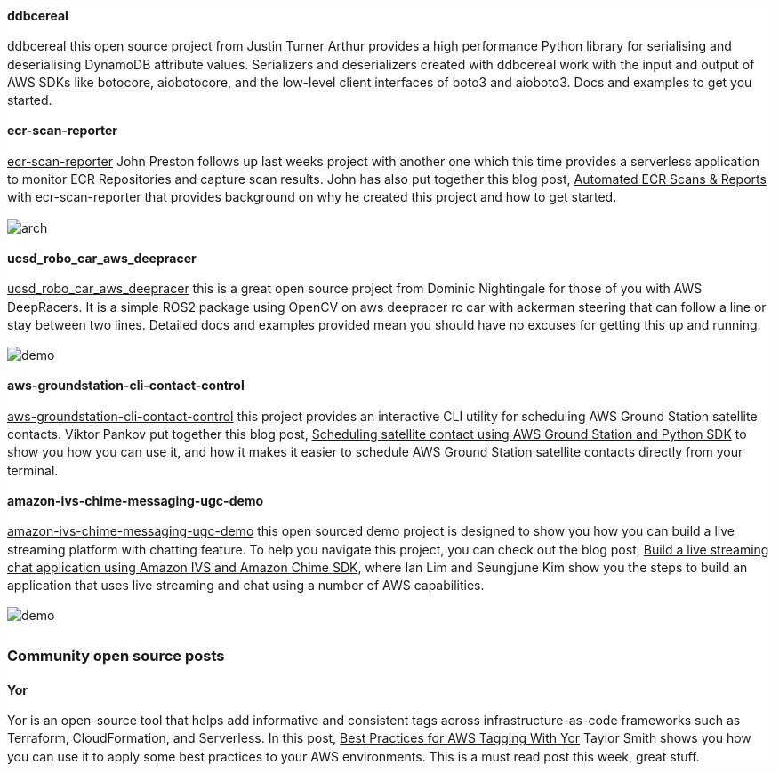**ddbcereal**

[ddbcereal](https://github.com/JustinTArthur/ddbcereal) this open source project from Justin Turner Arthur provides a high performance Python library for serialising and deserialising DynamoDB attribute values. Serializers and deserializers created with ddbcereal work with the input and output of AWS SDKs like botocore, aiobotocore, and the low-level client interfaces of boto3 and aioboto3. Docs and examples to get you started.

**ecr-scan-reporter**

[ecr-scan-reporter](https://github.com/compose-x/ecr-scan-reporter) John Preston follows up last weeks project with another one which this time provides a serverless application to monitor ECR Repositories and capture scan results. John has also put together this blog post, [Automated ECR Scans & Reports with ecr-scan-reporter](https://blog.compose-x.io/posts/automated-ecr-scans-reports-with-ecr-scan-reporter/index.html) that provides background on why he created this project and how to get started.

![arch](https://github.com/compose-x/ecr-scan-reporter/blob/main/EcrScanReporterWorkflow.jpg?raw=true)

**ucsd_robo_car_aws_deepracer**

[ucsd_robo_car_aws_deepracer](https://gitlab.com/djnighti/ucsd_robo_car_aws_deepracer/-/tree/master/) this is a great open source project from Dominic Nightingale for those of you with AWS DeepRacers. It is a simple ROS2 package using OpenCV on aws deepracer rc car with ackerman steering that can follow a line or stay between two lines. Detailed docs and examples provided mean you should have no excuses for getting this up and running.

![demo](https://user-content.gitlab-static.net/fcfbfbbd7eb27bcf5f99c50ce769aa44657fa8fa/68747470733a2f2f6a2e676966732e636f6d2f516b6e674d5a2e676966)

**aws-groundstation-cli-contact-control**

[aws-groundstation-cli-contact-control](https://github.com/aws-samples/aws-groundstation-cli-contact-control) this project provides an interactive CLI utility for scheduling AWS Ground Station satellite contacts. Viktor Pankov put together this blog post, [Scheduling satellite contact using AWS Ground Station and Python SDK](https://aws.amazon.com/blogs/publicsector/scheduling-satellite-contact-using-aws-ground-station-python-sdk/) to show you how you can use it, and how it makes it easier to schedule AWS Ground Station satellite contacts directly from your terminal.

**amazon-ivs-chime-messaging-ugc-demo**

[amazon-ivs-chime-messaging-ugc-demo](https://github.com/aws-samples/amazon-ivs-chime-messaging-ugc-demo) this open sourced demo project is designed to show you how you can build a live streaming platform with chatting feature. To help you navigate this project, you can check out the blog post, [Build a live streaming chat application using Amazon IVS and Amazon Chime SDK](https://aws.amazon.com/blogs/business-productivity/build-a-live-streaming-chat-application-using-amazon-ivs-and-amazon-chime-sdk/), where Ian Lim and Seungjune Kim show you the steps to build an application that uses live streaming and chat using a number of AWS capabilities.

![demo](https://d2908q01vomqb2.cloudfront.net/98fbc42faedc02492397cb5962ea3a3ffc0a9243/2021/07/19/ivs-ugc-blog-gif.gif)

### Community open source posts

**Yor**

Yor is an open-source tool that helps add informative and consistent tags across infrastructure-as-code frameworks such as Terraform, CloudFormation, and Serverless. In this post, [Best Practices for AWS Tagging With Yor](https://bridgecrew.io/blog/best-practices-for-aws-tagging-with-yor) Taylor Smith shows you how you can use it to apply some best practices to your AWS environments. This is a must read post this week, great stuff.
